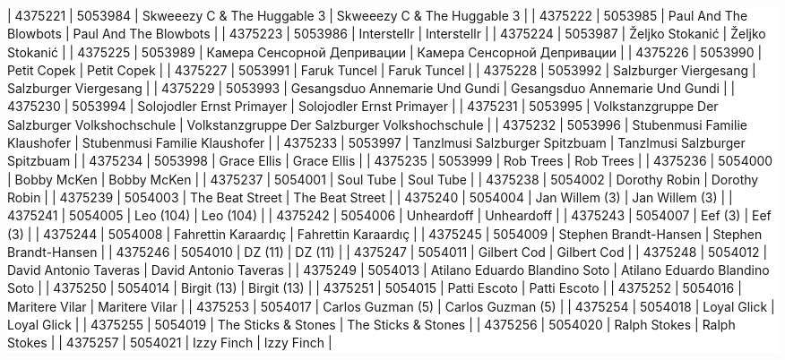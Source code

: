 | 4375221 | 5053984 | Skweeezy C & The Huggable 3 | Skweeezy C & The Huggable 3 |
| 4375222 | 5053985 | Paul And The Blowbots | Paul And The Blowbots |
| 4375223 | 5053986 | Interstellr | Interstellr |
| 4375224 | 5053987 | Željko Stokanić | Željko Stokanić |
| 4375225 | 5053989 | Камера Сенсорной Депривации | Камера Сенсорной Депривации |
| 4375226 | 5053990 | Petit Copek | Petit Copek |
| 4375227 | 5053991 | Faruk Tuncel | Faruk Tuncel |
| 4375228 | 5053992 | Salzburger Viergesang | Salzburger Viergesang |
| 4375229 | 5053993 | Gesangsduo Annemarie Und Gundi | Gesangsduo Annemarie Und Gundi |
| 4375230 | 5053994 | Solojodler Ernst Primayer | Solojodler Ernst Primayer |
| 4375231 | 5053995 | Volkstanzgruppe Der Salzburger Volkshochschule | Volkstanzgruppe Der Salzburger Volkshochschule |
| 4375232 | 5053996 | Stubenmusi Familie Klaushofer | Stubenmusi Familie Klaushofer |
| 4375233 | 5053997 | Tanzlmusi Salzburger Spitzbuam | Tanzlmusi Salzburger Spitzbuam |
| 4375234 | 5053998 | Grace Ellis | Grace Ellis |
| 4375235 | 5053999 | Rob Trees | Rob Trees |
| 4375236 | 5054000 | Bobby McKen | Bobby McKen |
| 4375237 | 5054001 | Soul Tube | Soul Tube |
| 4375238 | 5054002 | Dorothy Robin | Dorothy Robin |
| 4375239 | 5054003 | The Beat Street | The Beat Street |
| 4375240 | 5054004 | Jan Willem (3) | Jan Willem (3) |
| 4375241 | 5054005 | Leo (104) | Leo (104) |
| 4375242 | 5054006 | Unheardoff | Unheardoff |
| 4375243 | 5054007 | Eef (3) | Eef (3) |
| 4375244 | 5054008 | Fahrettin Karaardıç | Fahrettin Karaardıç |
| 4375245 | 5054009 | Stephen Brandt-Hansen | Stephen Brandt-Hansen |
| 4375246 | 5054010 | DZ (11) | DZ (11) |
| 4375247 | 5054011 | Gilbert Cod | Gilbert Cod |
| 4375248 | 5054012 | David Antonio Taveras | David Antonio Taveras |
| 4375249 | 5054013 | Atilano Eduardo Blandino Soto | Atilano Eduardo Blandino Soto |
| 4375250 | 5054014 | Birgit (13) | Birgit (13) |
| 4375251 | 5054015 | Patti Escoto | Patti Escoto |
| 4375252 | 5054016 | Maritere Vilar | Maritere Vilar |
| 4375253 | 5054017 | Carlos Guzman (5) | Carlos Guzman (5) |
| 4375254 | 5054018 | Loyal Glick | Loyal Glick |
| 4375255 | 5054019 | The Sticks & Stones | The Sticks & Stones |
| 4375256 | 5054020 | Ralph Stokes | Ralph Stokes |
| 4375257 | 5054021 | Izzy Finch | Izzy Finch |